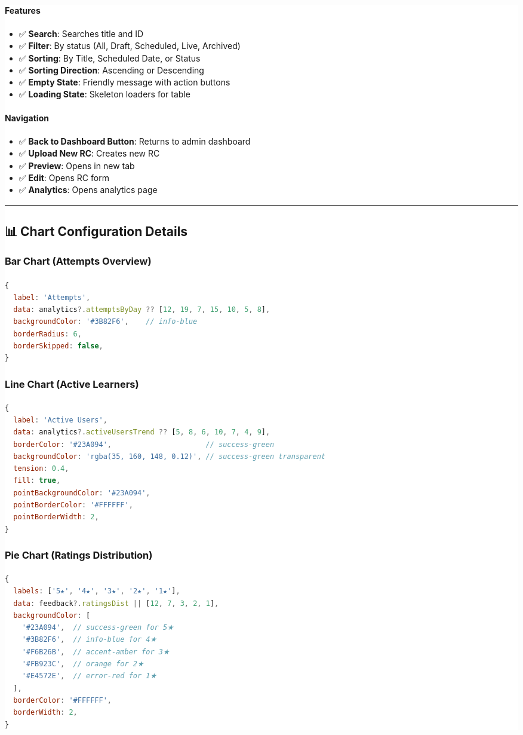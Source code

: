 #### Features

- ✅ **Search**: Searches title and ID
- ✅ **Filter**: By status (All, Draft, Scheduled, Live, Archived)
- ✅ **Sorting**: By Title, Scheduled Date, or Status
- ✅ **Sorting Direction**: Ascending or Descending
- ✅ **Empty State**: Friendly message with action buttons
- ✅ **Loading State**: Skeleton loaders for table

#### Navigation

- ✅ **Back to Dashboard Button**: Returns to admin dashboard
- ✅ **Upload New RC**: Creates new RC
- ✅ **Preview**: Opens in new tab
- ✅ **Edit**: Opens RC form
- ✅ **Analytics**: Opens analytics page

---

## 📊 Chart Configuration Details

### Bar Chart (Attempts Overview)

```javascript
{
  label: 'Attempts',
  data: analytics?.attemptsByDay ?? [12, 19, 7, 15, 10, 5, 8],
  backgroundColor: '#3B82F6',    // info-blue
  borderRadius: 6,
  borderSkipped: false,
}
```

### Line Chart (Active Learners)

```javascript
{
  label: 'Active Users',
  data: analytics?.activeUsersTrend ?? [5, 8, 6, 10, 7, 4, 9],
  borderColor: '#23A094',                      // success-green
  backgroundColor: 'rgba(35, 160, 148, 0.12)', // success-green transparent
  tension: 0.4,
  fill: true,
  pointBackgroundColor: '#23A094',
  pointBorderColor: '#FFFFFF',
  pointBorderWidth: 2,
}
```

### Pie Chart (Ratings Distribution)

```javascript
{
  labels: ['5★', '4★', '3★', '2★', '1★'],
  data: feedback?.ratingsDist || [12, 7, 3, 2, 1],
  backgroundColor: [
    '#23A094',  // success-green for 5★
    '#3B82F6',  // info-blue for 4★
    '#F6B26B',  // accent-amber for 3★
    '#FB923C',  // orange for 2★
    '#E4572E',  // error-red for 1★
  ],
  borderColor: '#FFFFFF',
  borderWidth: 2,
}
```